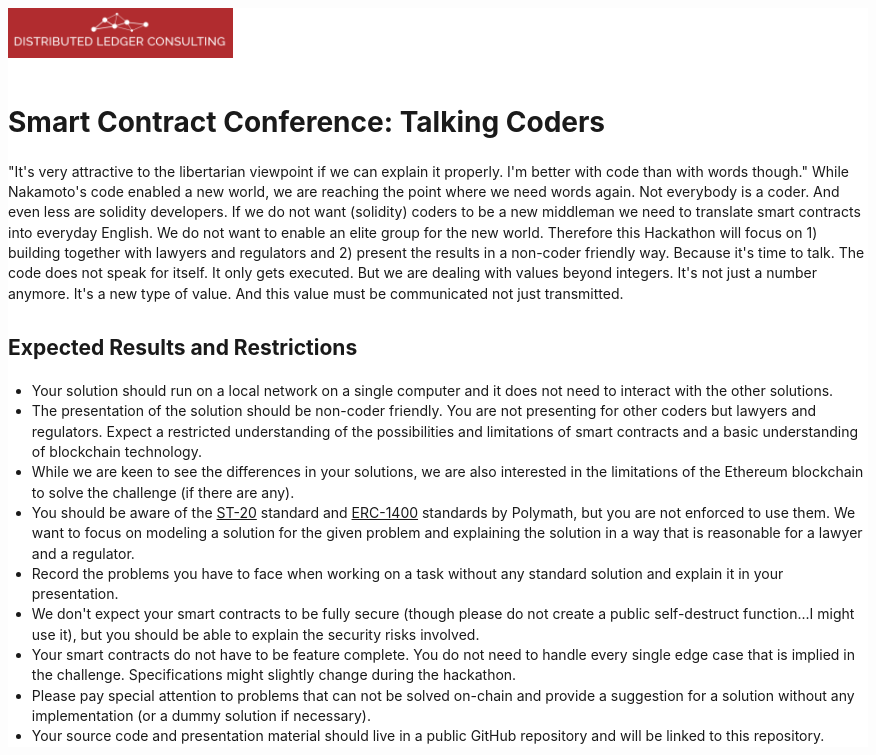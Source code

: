 <img src="logo.png" alt="Distributed Ledger Consulting" height="50px">

# Smart Contract Conference: Talking Coders

"It's very attractive to the libertarian viewpoint if we can explain it properly. I'm better with code than with words though." While Nakamoto's code enabled a new world, we are reaching the point where we need words again. Not everybody is a coder. And even less are solidity developers. If we do not want (solidity) coders to be a new middleman we need to translate smart contracts into everyday English. We do not want to enable an elite group for the new world. Therefore this Hackathon will focus on 1) building together with lawyers and regulators and 2) present the results in a non-coder friendly way. Because it's time to talk. The code does not speak for itself. It only gets executed. But we are dealing with values beyond integers. It's not just a number anymore. It's a new type of value. And this value must be communicated not just transmitted.

## Expected Results and Restrictions

- Your solution should run on a local network on a single computer and it does not need to interact with the other solutions.
- The presentation of the solution should be non-coder friendly. You are not presenting for other coders but lawyers and regulators. Expect a restricted understanding of the possibilities and limitations of smart contracts and a basic understanding of blockchain technology.
- While we are keen to see the differences in your solutions, we are also interested in the limitations of the Ethereum blockchain to solve the challenge (if there are any). 
- You should be aware of the [ST-20](https://github.com/PolymathNetwork/polymath-core#st-20-interface-overview) standard and [ERC-1400](https://github.com/SecurityTokenStandard/EIP-Spec) standards by Polymath, but you are not enforced to use them. We want to focus on modeling a solution for the given problem and explaining the solution in a way that is reasonable for a lawyer and a regulator.
- Record the problems you have to face when working on a task without any standard solution and explain it in your presentation.
- We don't expect your smart contracts to be fully secure (though please do not create a public self-destruct function...I might use it), but you should be able to explain the security risks involved. 
- Your smart contracts do not have to be feature complete. You do not need to handle every single edge case that is implied in the challenge. Specifications might slightly change during the hackathon.
- Please pay special attention to problems that can not be solved on-chain and provide a suggestion for a solution without any implementation (or a dummy solution if necessary).
- Your source code and presentation material should live in a public GitHub repository and will be linked to this repository. 
